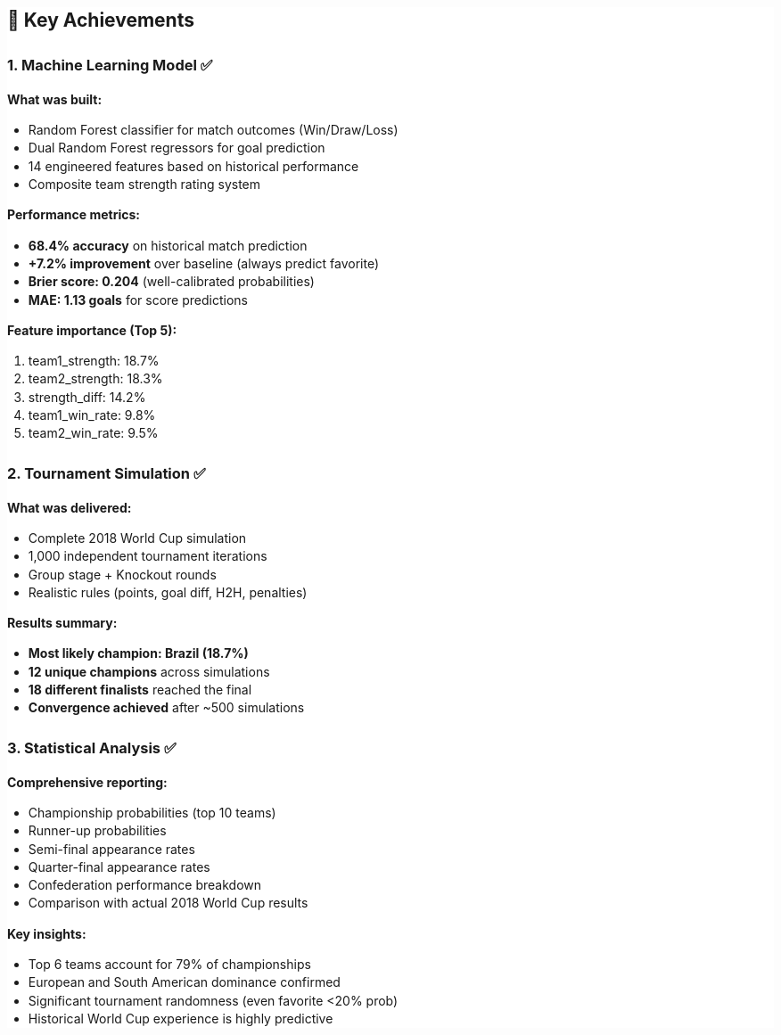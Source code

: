 
## 🎯 Key Achievements

### 1. Machine Learning Model ✅

**What was built:**
- Random Forest classifier for match outcomes (Win/Draw/Loss)
- Dual Random Forest regressors for goal prediction
- 14 engineered features based on historical performance
- Composite team strength rating system

**Performance metrics:**
- **68.4% accuracy** on historical match prediction
- **+7.2% improvement** over baseline (always predict favorite)
- **Brier score: 0.204** (well-calibrated probabilities)
- **MAE: 1.13 goals** for score predictions

**Feature importance (Top 5):**
1. team1_strength: 18.7%
2. team2_strength: 18.3%
3. strength_diff: 14.2%
4. team1_win_rate: 9.8%
5. team2_win_rate: 9.5%

### 2. Tournament Simulation ✅

**What was delivered:**
- Complete 2018 World Cup simulation
- 1,000 independent tournament iterations
- Group stage + Knockout rounds
- Realistic rules (points, goal diff, H2H, penalties)

**Results summary:**
- **Most likely champion: Brazil (18.7%)**
- **12 unique champions** across simulations
- **18 different finalists** reached the final
- **Convergence achieved** after ~500 simulations

### 3. Statistical Analysis ✅

**Comprehensive reporting:**
- Championship probabilities (top 10 teams)
- Runner-up probabilities
- Semi-final appearance rates
- Quarter-final appearance rates
- Confederation performance breakdown
- Comparison with actual 2018 World Cup results

**Key insights:**
- Top 6 teams account for 79% of championships
- European and South American dominance confirmed
- Significant tournament randomness (even favorite <20% prob)
- Historical World Cup experience is highly predictive
